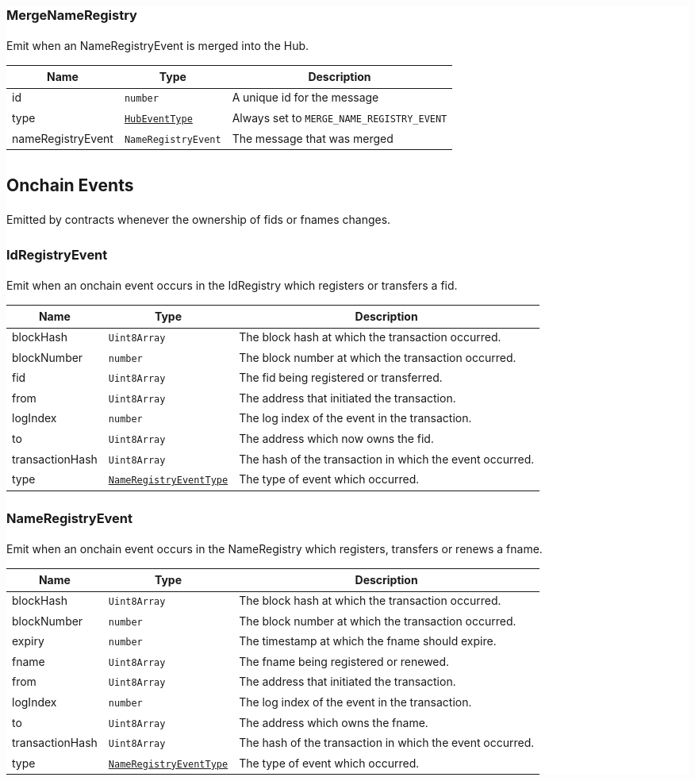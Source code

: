 ### MergeNameRegistry

Emit when an NameRegistryEvent is merged into the Hub.

| Name              | Type                            | Description                               |
| ----------------- | ------------------------------- | ----------------------------------------- |
| id                | `number`                        | A unique id for the message               |
| type              | [`HubEventType`](#hubeventtype) | Always set to `MERGE_NAME_REGISTRY_EVENT` |
| nameRegistryEvent | `NameRegistryEvent`             | The message that was merged               |

## Onchain Events

Emitted by contracts whenever the ownership of fids or fnames changes.

### IdRegistryEvent

Emit when an onchain event occurs in the IdRegistry which registers or transfers a fid.

| Name            | Type                        | Description                                              |
| --------------- | --------------------------- | -------------------------------------------------------- |
| blockHash       | `Uint8Array`                | The block hash at which the transaction occurred.        |
| blockNumber     | `number`                    | The block number at which the transaction occurred.      |
| fid             | `Uint8Array`                | The fid being registered or transferred.                 |
| from            | `Uint8Array`                | The address that initiated the transaction.              |
| logIndex        | `number`                    | The log index of the event in the transaction.           |
| to              | `Uint8Array`                | The address which now owns the fid.                      |
| transactionHash | `Uint8Array`                | The hash of the transaction in which the event occurred. |
| type            | [`NameRegistryEventType`]() | The type of event which occurred.                        |

### NameRegistryEvent

Emit when an onchain event occurs in the NameRegistry which registers, transfers or renews a fname.

| Name            | Type                                              | Description                                              |
| --------------- | ------------------------------------------------- | -------------------------------------------------------- |
| blockHash       | `Uint8Array`                                      | The block hash at which the transaction occurred.        |
| blockNumber     | `number`                                          | The block number at which the transaction occurred.      |
| expiry          | `number`                                          | The timestamp at which the fname should expire.          |
| fname           | `Uint8Array`                                      | The fname being registered or renewed.                   |
| from            | `Uint8Array`                                      | The address that initiated the transaction.              |
| logIndex        | `number`                                          | The log index of the event in the transaction.           |
| to              | `Uint8Array`                                      | The address which owns the fname.                        |
| transactionHash | `Uint8Array`                                      | The hash of the transaction in which the event occurred. |
| type            | [`NameRegistryEventType`](#nameregistryeventtype) | The type of event which occurred.                        |
